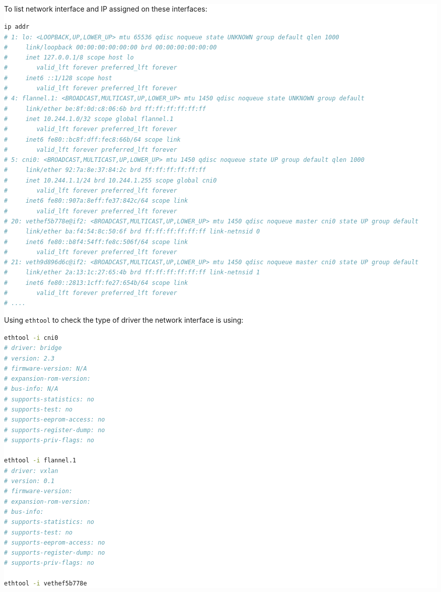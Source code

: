 To list network interface and IP assigned on these interfaces:

```sh
ip addr
# 1: lo: <LOOPBACK,UP,LOWER_UP> mtu 65536 qdisc noqueue state UNKNOWN group default qlen 1000
#     link/loopback 00:00:00:00:00:00 brd 00:00:00:00:00:00
#     inet 127.0.0.1/8 scope host lo
#        valid_lft forever preferred_lft forever
#     inet6 ::1/128 scope host
#        valid_lft forever preferred_lft forever
# 4: flannel.1: <BROADCAST,MULTICAST,UP,LOWER_UP> mtu 1450 qdisc noqueue state UNKNOWN group default
#     link/ether be:8f:0d:c8:06:6b brd ff:ff:ff:ff:ff:ff
#     inet 10.244.1.0/32 scope global flannel.1
#        valid_lft forever preferred_lft forever
#     inet6 fe80::bc8f:dff:fec8:66b/64 scope link
#        valid_lft forever preferred_lft forever
# 5: cni0: <BROADCAST,MULTICAST,UP,LOWER_UP> mtu 1450 qdisc noqueue state UP group default qlen 1000
#     link/ether 92:7a:8e:37:84:2c brd ff:ff:ff:ff:ff:ff
#     inet 10.244.1.1/24 brd 10.244.1.255 scope global cni0
#        valid_lft forever preferred_lft forever
#     inet6 fe80::907a:8eff:fe37:842c/64 scope link
#        valid_lft forever preferred_lft forever
# 20: vethef5b778e@if2: <BROADCAST,MULTICAST,UP,LOWER_UP> mtu 1450 qdisc noqueue master cni0 state UP group default
#     link/ether ba:f4:54:8c:50:6f brd ff:ff:ff:ff:ff:ff link-netnsid 0
#     inet6 fe80::b8f4:54ff:fe8c:506f/64 scope link
#        valid_lft forever preferred_lft forever
# 21: veth9d896d6c@if2: <BROADCAST,MULTICAST,UP,LOWER_UP> mtu 1450 qdisc noqueue master cni0 state UP group default
#     link/ether 2a:13:1c:27:65:4b brd ff:ff:ff:ff:ff:ff link-netnsid 1
#     inet6 fe80::2813:1cff:fe27:654b/64 scope link
#        valid_lft forever preferred_lft forever
# ....
```

Using `ethtool` to check the type of driver the network interface is using:

```sh
ethtool -i cni0
# driver: bridge
# version: 2.3
# firmware-version: N/A
# expansion-rom-version:
# bus-info: N/A
# supports-statistics: no
# supports-test: no
# supports-eeprom-access: no
# supports-register-dump: no
# supports-priv-flags: no

ethtool -i flannel.1
# driver: vxlan
# version: 0.1
# firmware-version:
# expansion-rom-version:
# bus-info:
# supports-statistics: no
# supports-test: no
# supports-eeprom-access: no
# supports-register-dump: no
# supports-priv-flags: no

ethtool -i vethef5b778e
```